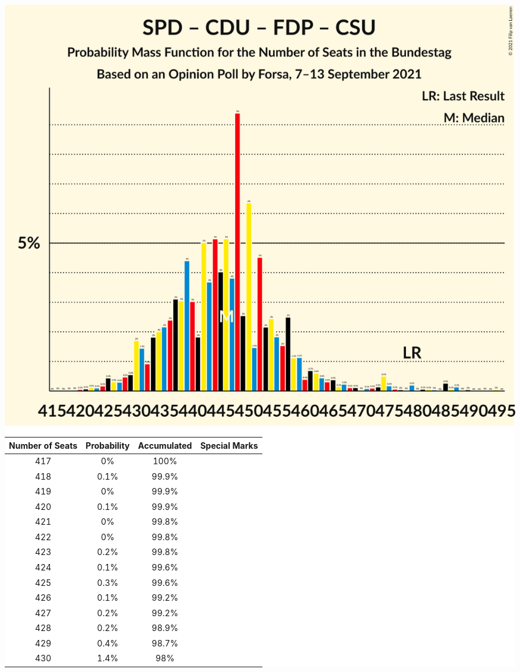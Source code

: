 ![Graph with seats probability mass function not yet produced](2021-09-13-Forsa-coalitions-seats-pmf-spd–cdu–fdp–csu.png "Seats Probability Mass Function")

| Number of Seats | Probability | Accumulated | Special Marks |
|:---------------:|:-----------:|:-----------:|:-------------:|
| 417 | 0% | 100% |  |
| 418 | 0.1% | 99.9% |  |
| 419 | 0% | 99.9% |  |
| 420 | 0.1% | 99.9% |  |
| 421 | 0% | 99.8% |  |
| 422 | 0% | 99.8% |  |
| 423 | 0.2% | 99.8% |  |
| 424 | 0.1% | 99.6% |  |
| 425 | 0.3% | 99.6% |  |
| 426 | 0.1% | 99.2% |  |
| 427 | 0.2% | 99.2% |  |
| 428 | 0.2% | 98.9% |  |
| 429 | 0.4% | 98.7% |  |
| 430 | 1.4% | 98% |  |